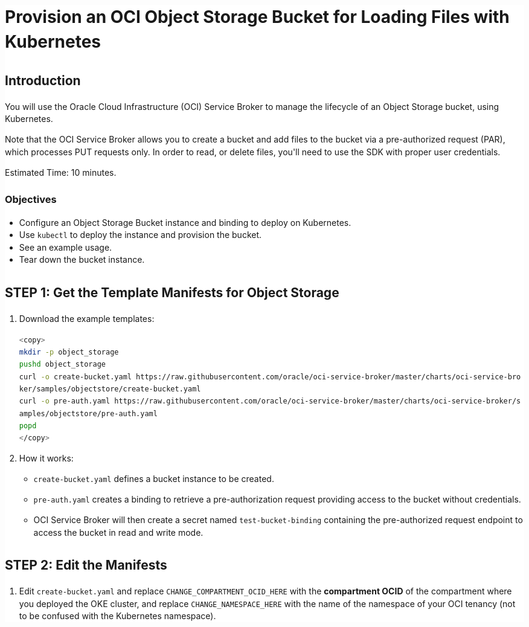 # Provision an OCI Object Storage Bucket for Loading Files with Kubernetes

## Introduction

You will use the Oracle Cloud Infrastructure (OCI) Service Broker to manage the lifecycle of an Object Storage bucket, using Kubernetes.

Note that the OCI Service Broker allows you to create a bucket and add files to the bucket via a pre-authorized request (PAR), which processes PUT requests only. In order to read, or delete files, you'll need to use the SDK with proper user credentials.

Estimated Time: 10 minutes.

### Objectives

- Configure an Object Storage Bucket instance and binding to deploy on Kubernetes.
- Use `kubectl` to deploy the instance and provision the bucket.
- See an example usage.
- Tear down the bucket instance.

## **STEP 1:** Get the Template Manifests for Object Storage

1. Download the example templates:

    ```bash
    <copy>
    mkdir -p object_storage
    pushd object_storage
    curl -o create-bucket.yaml https://raw.githubusercontent.com/oracle/oci-service-broker/master/charts/oci-service-broker/samples/objectstore/create-bucket.yaml
    curl -o pre-auth.yaml https://raw.githubusercontent.com/oracle/oci-service-broker/master/charts/oci-service-broker/samples/objectstore/pre-auth.yaml
    popd
    </copy>
    ```

2. How it works:

    - `create-bucket.yaml` defines a bucket instance to be created.

    - `pre-auth.yaml` creates a binding to retrieve a pre-authorization request providing access to the bucket without credentials.

    - OCI Service Broker will then create a secret named `test-bucket-binding` containing the pre-authorized request endpoint to access the bucket in read and write mode.


## **STEP 2:** Edit the Manifests

1. Edit `create-bucket.yaml` and replace `CHANGE_COMPARTMENT_OCID_HERE` with the **compartment OCID** of the compartment where you deployed the OKE cluster, and replace `CHANGE_NAMESPACE_HERE` with the name of the namespace of your OCI tenancy (not to be confused with the Kubernetes namespace).
